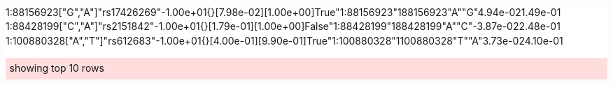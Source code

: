 <tr><td style="white-space: nowrap; max-width: 500px; overflow: hidden; text-overflow: ellipsis; ">1:88156923</td><td style="white-space: nowrap; max-width: 500px; overflow: hidden; text-overflow: ellipsis; ">[&quot;G&quot;,&quot;A&quot;]</td><td style="white-space: nowrap; max-width: 500px; overflow: hidden; text-overflow: ellipsis; ">&quot;rs17426269&quot;</td><td style="white-space: nowrap; max-width: 500px; overflow: hidden; text-overflow: ellipsis; ">-1.00e+01</td><td style="white-space: nowrap; max-width: 500px; overflow: hidden; text-overflow: ellipsis; ">{}</td><td style="white-space: nowrap; max-width: 500px; overflow: hidden; text-overflow: ellipsis; ">[7.98e-02]</td><td style="white-space: nowrap; max-width: 500px; overflow: hidden; text-overflow: ellipsis; ">[1.00e+00]</td><td style="white-space: nowrap; max-width: 500px; overflow: hidden; text-overflow: ellipsis; ">True</td><td style="white-space: nowrap; max-width: 500px; overflow: hidden; text-overflow: ellipsis; ">&quot;1:88156923&quot;</td><td style="white-space: nowrap; max-width: 500px; overflow: hidden; text-overflow: ellipsis; ">1</td><td style="white-space: nowrap; max-width: 500px; overflow: hidden; text-overflow: ellipsis; ">88156923</td><td style="white-space: nowrap; max-width: 500px; overflow: hidden; text-overflow: ellipsis; ">&quot;A&quot;</td><td style="white-space: nowrap; max-width: 500px; overflow: hidden; text-overflow: ellipsis; ">&quot;G&quot;</td><td style="white-space: nowrap; max-width: 500px; overflow: hidden; text-overflow: ellipsis; ">4.94e-02</td><td style="white-space: nowrap; max-width: 500px; overflow: hidden; text-overflow: ellipsis; ">1.49e-01</td></tr>
<tr><td style="white-space: nowrap; max-width: 500px; overflow: hidden; text-overflow: ellipsis; ">1:88428199</td><td style="white-space: nowrap; max-width: 500px; overflow: hidden; text-overflow: ellipsis; ">[&quot;C&quot;,&quot;A&quot;]</td><td style="white-space: nowrap; max-width: 500px; overflow: hidden; text-overflow: ellipsis; ">&quot;rs2151842&quot;</td><td style="white-space: nowrap; max-width: 500px; overflow: hidden; text-overflow: ellipsis; ">-1.00e+01</td><td style="white-space: nowrap; max-width: 500px; overflow: hidden; text-overflow: ellipsis; ">{}</td><td style="white-space: nowrap; max-width: 500px; overflow: hidden; text-overflow: ellipsis; ">[1.79e-01]</td><td style="white-space: nowrap; max-width: 500px; overflow: hidden; text-overflow: ellipsis; ">[1.00e+00]</td><td style="white-space: nowrap; max-width: 500px; overflow: hidden; text-overflow: ellipsis; ">False</td><td style="white-space: nowrap; max-width: 500px; overflow: hidden; text-overflow: ellipsis; ">&quot;1:88428199&quot;</td><td style="white-space: nowrap; max-width: 500px; overflow: hidden; text-overflow: ellipsis; ">1</td><td style="white-space: nowrap; max-width: 500px; overflow: hidden; text-overflow: ellipsis; ">88428199</td><td style="white-space: nowrap; max-width: 500px; overflow: hidden; text-overflow: ellipsis; ">&quot;A&quot;</td><td style="white-space: nowrap; max-width: 500px; overflow: hidden; text-overflow: ellipsis; ">&quot;C&quot;</td><td style="white-space: nowrap; max-width: 500px; overflow: hidden; text-overflow: ellipsis; ">-3.87e-02</td><td style="white-space: nowrap; max-width: 500px; overflow: hidden; text-overflow: ellipsis; ">2.48e-01</td></tr>
<tr><td style="white-space: nowrap; max-width: 500px; overflow: hidden; text-overflow: ellipsis; ">1:100880328</td><td style="white-space: nowrap; max-width: 500px; overflow: hidden; text-overflow: ellipsis; ">[&quot;A&quot;,&quot;T&quot;]</td><td style="white-space: nowrap; max-width: 500px; overflow: hidden; text-overflow: ellipsis; ">&quot;rs612683&quot;</td><td style="white-space: nowrap; max-width: 500px; overflow: hidden; text-overflow: ellipsis; ">-1.00e+01</td><td style="white-space: nowrap; max-width: 500px; overflow: hidden; text-overflow: ellipsis; ">{}</td><td style="white-space: nowrap; max-width: 500px; overflow: hidden; text-overflow: ellipsis; ">[4.00e-01]</td><td style="white-space: nowrap; max-width: 500px; overflow: hidden; text-overflow: ellipsis; ">[9.90e-01]</td><td style="white-space: nowrap; max-width: 500px; overflow: hidden; text-overflow: ellipsis; ">True</td><td style="white-space: nowrap; max-width: 500px; overflow: hidden; text-overflow: ellipsis; ">&quot;1:100880328&quot;</td><td style="white-space: nowrap; max-width: 500px; overflow: hidden; text-overflow: ellipsis; ">1</td><td style="white-space: nowrap; max-width: 500px; overflow: hidden; text-overflow: ellipsis; ">100880328</td><td style="white-space: nowrap; max-width: 500px; overflow: hidden; text-overflow: ellipsis; ">&quot;T&quot;</td><td style="white-space: nowrap; max-width: 500px; overflow: hidden; text-overflow: ellipsis; ">&quot;A&quot;</td><td style="white-space: nowrap; max-width: 500px; overflow: hidden; text-overflow: ellipsis; ">3.73e-02</td><td style="white-space: nowrap; max-width: 500px; overflow: hidden; text-overflow: ellipsis; ">4.10e-01</td></tr>
</tbody></table><p style="background: #fdd; padding: 0.4em;">showing top 10 rows</p>
